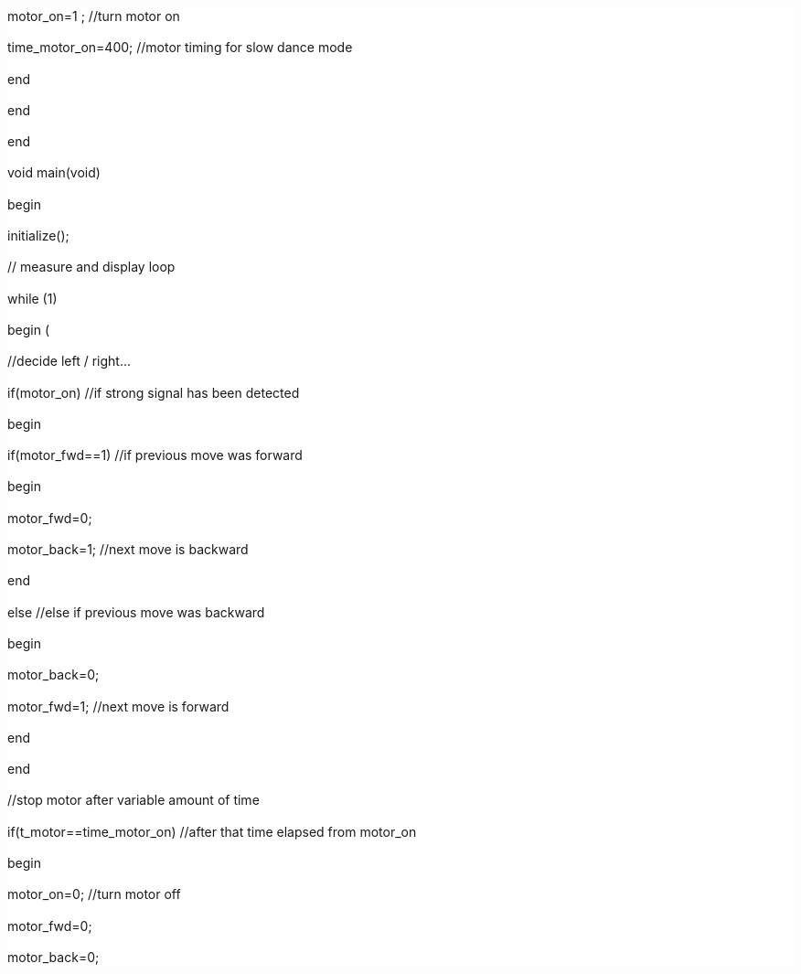  motor\_on=1 ; //turn motor on  

 time\_motor\_on=400; //motor timing for slow dance mode  

 end  

 end 


end


void main(void)  

begin 


 initialize();


 // measure and display loop  

 while (1)  

 begin ( 


 //decide left / right...  

 if(motor\_on) //if strong signal has been detected  

 begin  

 if(motor\_fwd==1) //if previous move was forward  

 begin  

 motor\_fwd=0;  

 motor\_back=1; //next move is backward  

 end  

 else //else if previous move was backward  

 begin  

 motor\_back=0;  

 motor\_fwd=1; //next move is forward  

 end  

 end


 //stop motor after variable amount of time  

 if(t\_motor==time\_motor\_on) //after that time elapsed from motor\_on  

 begin  

 motor\_on=0; //turn motor off  

 motor\_fwd=0;  

 motor\_back=0;  
